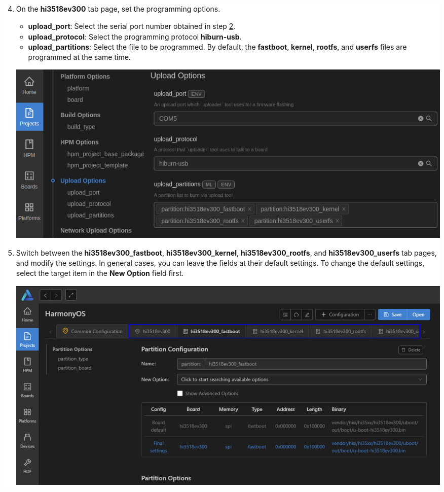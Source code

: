 4.  On the  **hi3518ev300**  tab page, set the programming options.

    -   **upload\_port**: Select the serial port number obtained in step  [2](#en-us_topic_0000001057313128_li46411811196).
    -   **upload\_protocol**: Select the programming protocol  **hiburn-usb**.
    -   **upload\_partitions**: Select the file to be programmed. By default, the  **fastboot**,  **kernel**,  **rootfs**, and  **userfs**  files are programmed at the same time.

    ![](figures/en-us_image_0000001096963405.png)

5.  Switch between the  **hi3518ev300\_fastboot**,  **hi3518ev300\_kernel**,  **hi3518ev300\_rootfs**, and  **hi3518ev300\_userfs**  tab pages, and modify the settings. In general cases, you can leave the fields at their default settings. To change the default settings, select the target item in the  **New Option**  field first.

    ![](figures/2021-01-28_112953.png)
